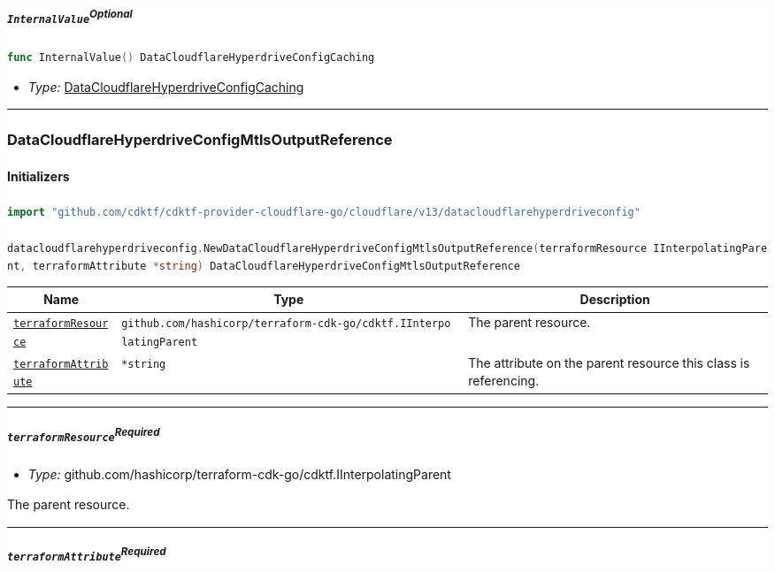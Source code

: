##### `InternalValue`<sup>Optional</sup> <a name="InternalValue" id="@cdktf/provider-cloudflare.dataCloudflareHyperdriveConfig.DataCloudflareHyperdriveConfigCachingOutputReference.property.internalValue"></a>

```go
func InternalValue() DataCloudflareHyperdriveConfigCaching
```

- *Type:* <a href="#@cdktf/provider-cloudflare.dataCloudflareHyperdriveConfig.DataCloudflareHyperdriveConfigCaching">DataCloudflareHyperdriveConfigCaching</a>

---


### DataCloudflareHyperdriveConfigMtlsOutputReference <a name="DataCloudflareHyperdriveConfigMtlsOutputReference" id="@cdktf/provider-cloudflare.dataCloudflareHyperdriveConfig.DataCloudflareHyperdriveConfigMtlsOutputReference"></a>

#### Initializers <a name="Initializers" id="@cdktf/provider-cloudflare.dataCloudflareHyperdriveConfig.DataCloudflareHyperdriveConfigMtlsOutputReference.Initializer"></a>

```go
import "github.com/cdktf/cdktf-provider-cloudflare-go/cloudflare/v13/datacloudflarehyperdriveconfig"

datacloudflarehyperdriveconfig.NewDataCloudflareHyperdriveConfigMtlsOutputReference(terraformResource IInterpolatingParent, terraformAttribute *string) DataCloudflareHyperdriveConfigMtlsOutputReference
```

| **Name** | **Type** | **Description** |
| --- | --- | --- |
| <code><a href="#@cdktf/provider-cloudflare.dataCloudflareHyperdriveConfig.DataCloudflareHyperdriveConfigMtlsOutputReference.Initializer.parameter.terraformResource">terraformResource</a></code> | <code>github.com/hashicorp/terraform-cdk-go/cdktf.IInterpolatingParent</code> | The parent resource. |
| <code><a href="#@cdktf/provider-cloudflare.dataCloudflareHyperdriveConfig.DataCloudflareHyperdriveConfigMtlsOutputReference.Initializer.parameter.terraformAttribute">terraformAttribute</a></code> | <code>*string</code> | The attribute on the parent resource this class is referencing. |

---

##### `terraformResource`<sup>Required</sup> <a name="terraformResource" id="@cdktf/provider-cloudflare.dataCloudflareHyperdriveConfig.DataCloudflareHyperdriveConfigMtlsOutputReference.Initializer.parameter.terraformResource"></a>

- *Type:* github.com/hashicorp/terraform-cdk-go/cdktf.IInterpolatingParent

The parent resource.

---

##### `terraformAttribute`<sup>Required</sup> <a name="terraformAttribute" id="@cdktf/provider-cloudflare.dataCloudflareHyperdriveConfig.DataCloudflareHyperdriveConfigMtlsOutputReference.Initializer.parameter.terraformAttribute"></a>
